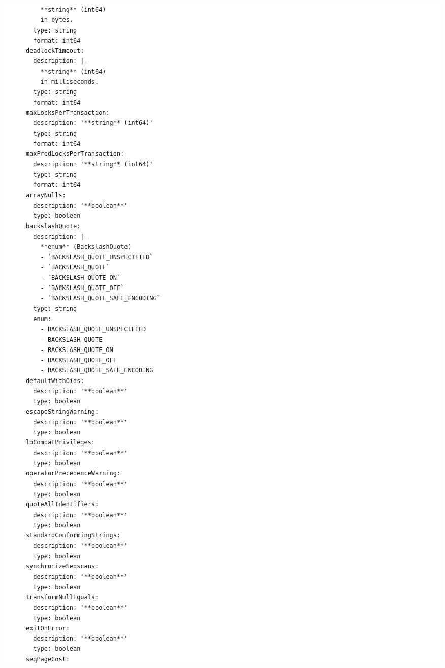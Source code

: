               **string** (int64)
              in bytes.
            type: string
            format: int64
          deadlockTimeout:
            description: |-
              **string** (int64)
              in milliseconds.
            type: string
            format: int64
          maxLocksPerTransaction:
            description: '**string** (int64)'
            type: string
            format: int64
          maxPredLocksPerTransaction:
            description: '**string** (int64)'
            type: string
            format: int64
          arrayNulls:
            description: '**boolean**'
            type: boolean
          backslashQuote:
            description: |-
              **enum** (BackslashQuote)
              - `BACKSLASH_QUOTE_UNSPECIFIED`
              - `BACKSLASH_QUOTE`
              - `BACKSLASH_QUOTE_ON`
              - `BACKSLASH_QUOTE_OFF`
              - `BACKSLASH_QUOTE_SAFE_ENCODING`
            type: string
            enum:
              - BACKSLASH_QUOTE_UNSPECIFIED
              - BACKSLASH_QUOTE
              - BACKSLASH_QUOTE_ON
              - BACKSLASH_QUOTE_OFF
              - BACKSLASH_QUOTE_SAFE_ENCODING
          defaultWithOids:
            description: '**boolean**'
            type: boolean
          escapeStringWarning:
            description: '**boolean**'
            type: boolean
          loCompatPrivileges:
            description: '**boolean**'
            type: boolean
          operatorPrecedenceWarning:
            description: '**boolean**'
            type: boolean
          quoteAllIdentifiers:
            description: '**boolean**'
            type: boolean
          standardConformingStrings:
            description: '**boolean**'
            type: boolean
          synchronizeSeqscans:
            description: '**boolean**'
            type: boolean
          transformNullEquals:
            description: '**boolean**'
            type: boolean
          exitOnError:
            description: '**boolean**'
            type: boolean
          seqPageCost: